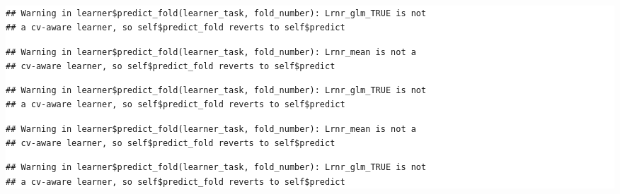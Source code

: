 ```
## Warning in learner$predict_fold(learner_task, fold_number): Lrnr_glm_TRUE is not
## a cv-aware learner, so self$predict_fold reverts to self$predict
```

```
## Warning in learner$predict_fold(learner_task, fold_number): Lrnr_mean is not a
## cv-aware learner, so self$predict_fold reverts to self$predict
```

```
## Warning in learner$predict_fold(learner_task, fold_number): Lrnr_glm_TRUE is not
## a cv-aware learner, so self$predict_fold reverts to self$predict
```

```
## Warning in learner$predict_fold(learner_task, fold_number): Lrnr_mean is not a
## cv-aware learner, so self$predict_fold reverts to self$predict
```

```
## Warning in learner$predict_fold(learner_task, fold_number): Lrnr_glm_TRUE is not
## a cv-aware learner, so self$predict_fold reverts to self$predict
```


